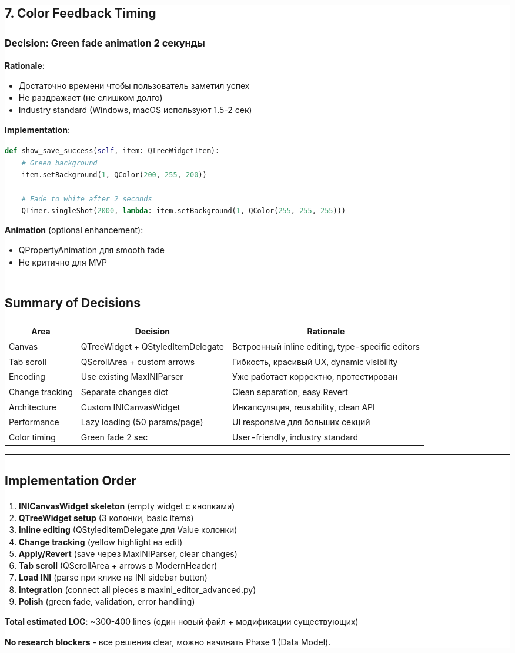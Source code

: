 ## 7. Color Feedback Timing

### Decision: Green fade animation 2 секунды

**Rationale**:
- Достаточно времени чтобы пользователь заметил успех
- Не раздражает (не слишком долго)
- Industry standard (Windows, macOS используют 1.5-2 сек)

**Implementation**:
```python
def show_save_success(self, item: QTreeWidgetItem):
    # Green background
    item.setBackground(1, QColor(200, 255, 200))
    
    # Fade to white after 2 seconds
    QTimer.singleShot(2000, lambda: item.setBackground(1, QColor(255, 255, 255)))
```

**Animation** (optional enhancement):
- QPropertyAnimation для smooth fade
- Не критично для MVP

---

## Summary of Decisions

| Area | Decision | Rationale |
|------|----------|-----------|
| Canvas | QTreeWidget + QStyledItemDelegate | Встроенный inline editing, type-specific editors |
| Tab scroll | QScrollArea + custom arrows | Гибкость, красивый UX, dynamic visibility |
| Encoding | Use existing MaxINIParser | Уже работает корректно, протестирован |
| Change tracking | Separate changes dict | Clean separation, easy Revert |
| Architecture | Custom INICanvasWidget | Инкапсуляция, reusability, clean API |
| Performance | Lazy loading (50 params/page) | UI responsive для больших секций |
| Color timing | Green fade 2 sec | User-friendly, industry standard |

---

## Implementation Order

1. **INICanvasWidget skeleton** (empty widget с кнопками)
2. **QTreeWidget setup** (3 колонки, basic items)
3. **Inline editing** (QStyledItemDelegate для Value колонки)
4. **Change tracking** (yellow highlight на edit)
5. **Apply/Revert** (save через MaxINIParser, clear changes)
6. **Tab scroll** (QScrollArea + arrows в ModernHeader)
7. **Load INI** (parse при клике на INI sidebar button)
8. **Integration** (connect all pieces в maxini_editor_advanced.py)
9. **Polish** (green fade, validation, error handling)

**Total estimated LOC**: ~300-400 lines (один новый файл + модификации существующих)

**No research blockers** - все решения clear, можно начинать Phase 1 (Data Model).

